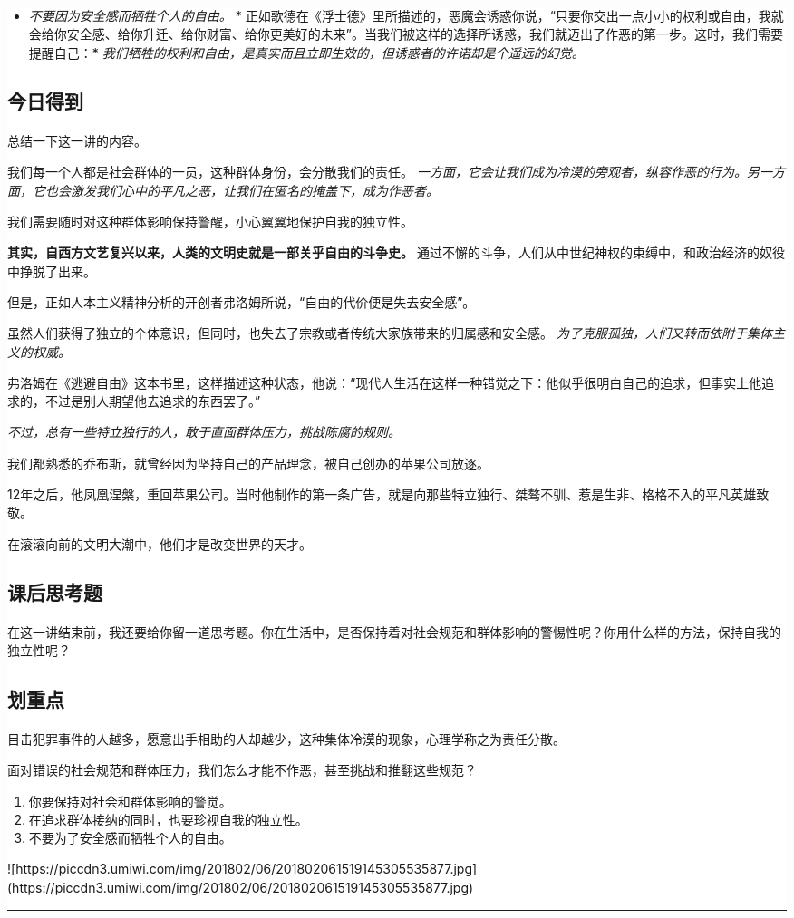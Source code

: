 * *不要因为安全感而牺牲个人的自由。* * 正如歌德在《浮士德》里所描述的，恶魔会诱惑你说，“只要你交出一点小小的权利或自由，我就会给你安全感、给你升迁、给你财富、给你更美好的未来”。当我们被这样的选择所诱惑，我们就迈出了作恶的第一步。这时，我们需要提醒自己：* *我们牺牲的权利和自由，是真实而且立即生效的，但诱惑者的许诺却是个遥远的幻觉。* 

## 今日得到

总结一下这一讲的内容。

我们每一个人都是社会群体的一员，这种群体身份，会分散我们的责任。 *一方面，它会让我们成为冷漠的旁观者，纵容作恶的行为。另一方面，它也会激发我们心中的平凡之恶，让我们在匿名的掩盖下，成为作恶者。*

我们需要随时对这种群体影响保持警醒，小心翼翼地保护自我的独立性。

 **其实，自西方文艺复兴以来，人类的文明史就是一部关乎自由的斗争史。** 通过不懈的斗争，人们从中世纪神权的束缚中，和政治经济的奴役中挣脱了出来。

但是，正如人本主义精神分析的开创者弗洛姆所说，“自由的代价便是失去安全感”。

虽然人们获得了独立的个体意识，但同时，也失去了宗教或者传统大家族带来的归属感和安全感。 *为了克服孤独，人们又转而依附于集体主义的权威。*

弗洛姆在《逃避自由》这本书里，这样描述这种状态，他说：“现代人生活在这样一种错觉之下：他似乎很明白自己的追求，但事实上他追求的，不过是别人期望他去追求的东西罢了。”

 *不过，总有一些特立独行的人，敢于直面群体压力，挑战陈腐的规则。*

我们都熟悉的乔布斯，就曾经因为坚持自己的产品理念，被自己创办的苹果公司放逐。

12年之后，他凤凰涅槃，重回苹果公司。当时他制作的第一条广告，就是向那些特立独行、桀骜不驯、惹是生非、格格不入的平凡英雄致敬。

在滚滚向前的文明大潮中，他们才是改变世界的天才。

## 课后思考题

在这一讲结束前，我还要给你留一道思考题。你在生活中，是否保持着对社会规范和群体影响的警惕性呢？你用什么样的方法，保持自我的独立性呢？

## 划重点

目击犯罪事件的人越多，愿意出手相助的人却越少，这种集体冷漠的现象，心理学称之为责任分散。

面对错误的社会规范和群体压力，我们怎么才能不作恶，甚至挑战和推翻这些规范？
1. 你要保持对社会和群体影响的警觉。
2. 在追求群体接纳的同时，也要珍视自我的独立性。
3. 不要为了安全感而牺牲个人的自由。

![https://piccdn3.umiwi.com/img/201802/06/201802061519145305535877.jpg](https://piccdn3.umiwi.com/img/201802/06/201802061519145305535877.jpg)

---
